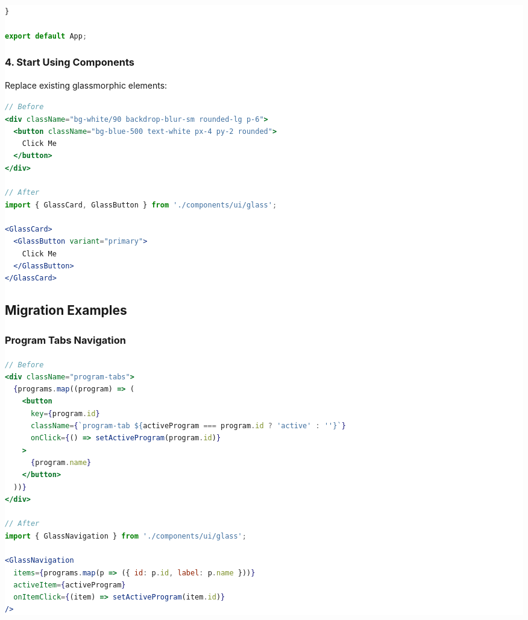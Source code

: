 ```jsx
}

export default App;
```

### 4. Start Using Components

Replace existing glassmorphic elements:

```jsx
// Before
<div className="bg-white/90 backdrop-blur-sm rounded-lg p-6">
  <button className="bg-blue-500 text-white px-4 py-2 rounded">
    Click Me
  </button>
</div>

// After
import { GlassCard, GlassButton } from './components/ui/glass';

<GlassCard>
  <GlassButton variant="primary">
    Click Me
  </GlassButton>
</GlassCard>
```

## Migration Examples

### Program Tabs Navigation
```jsx
// Before
<div className="program-tabs">
  {programs.map((program) => (
    <button
      key={program.id}
      className={`program-tab ${activeProgram === program.id ? 'active' : ''}`}
      onClick={() => setActiveProgram(program.id)}
    >
      {program.name}
    </button>
  ))}
</div>

// After
import { GlassNavigation } from './components/ui/glass';

<GlassNavigation
  items={programs.map(p => ({ id: p.id, label: p.name }))}
  activeItem={activeProgram}
  onItemClick={(item) => setActiveProgram(item.id)}
/>
```

